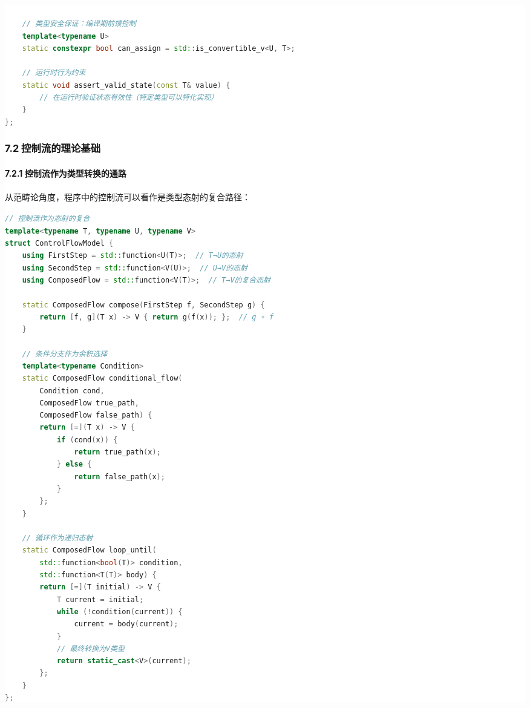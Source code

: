 ```cpp
    
    // 类型安全保证：编译期前馈控制
    template<typename U>
    static constexpr bool can_assign = std::is_convertible_v<U, T>;
    
    // 运行时行为约束
    static void assert_valid_state(const T& value) {
        // 在运行时验证状态有效性（特定类型可以特化实现）
    }
};
```

### 7.2 控制流的理论基础

#### 7.2.1 控制流作为类型转换的通路

从范畴论角度，程序中的控制流可以看作是类型态射的复合路径：

```cpp
// 控制流作为态射的复合
template<typename T, typename U, typename V>
struct ControlFlowModel {
    using FirstStep = std::function<U(T)>;  // T→U的态射
    using SecondStep = std::function<V(U)>;  // U→V的态射
    using ComposedFlow = std::function<V(T)>;  // T→V的复合态射
    
    static ComposedFlow compose(FirstStep f, SecondStep g) {
        return [f, g](T x) -> V { return g(f(x)); };  // g ∘ f
    }
    
    // 条件分支作为余积选择
    template<typename Condition>
    static ComposedFlow conditional_flow(
        Condition cond, 
        ComposedFlow true_path, 
        ComposedFlow false_path) {
        return [=](T x) -> V {
            if (cond(x)) {
                return true_path(x);
            } else {
                return false_path(x);
            }
        };
    }
    
    // 循环作为递归态射
    static ComposedFlow loop_until(
        std::function<bool(T)> condition,
        std::function<T(T)> body) {
        return [=](T initial) -> V {
            T current = initial;
            while (!condition(current)) {
                current = body(current);
            }
            // 最终转换为V类型
            return static_cast<V>(current);
        };
    }
};
```
